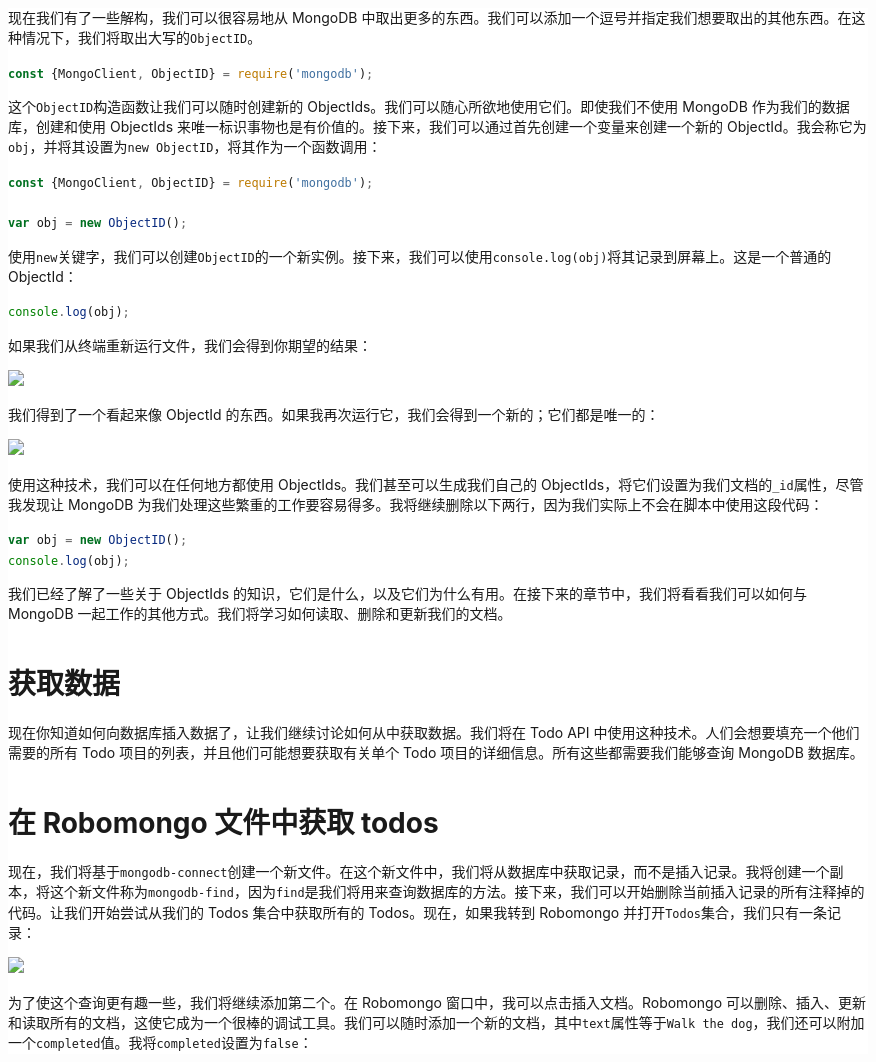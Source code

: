 现在我们有了一些解构，我们可以很容易地从 MongoDB 中取出更多的东西。我们可以添加一个逗号并指定我们想要取出的其他东西。在这种情况下，我们将取出大写的`ObjectID`。

```js
const {MongoClient, ObjectID} = require('mongodb');
```

这个`ObjectID`构造函数让我们可以随时创建新的 ObjectIds。我们可以随心所欲地使用它们。即使我们不使用 MongoDB 作为我们的数据库，创建和使用 ObjectIds 来唯一标识事物也是有价值的。接下来，我们可以通过首先创建一个变量来创建一个新的 ObjectId。我会称它为`obj`，并将其设置为`new ObjectID`，将其作为一个函数调用：

```js
const {MongoClient, ObjectID} = require('mongodb');

var obj = new ObjectID(); 
```

使用`new`关键字，我们可以创建`ObjectID`的一个新实例。接下来，我们可以使用`console.log(obj)`将其记录到屏幕上。这是一个普通的 ObjectId：

```js
console.log(obj); 
```

如果我们从终端重新运行文件，我们会得到你期望的结果：

![](https://github.com/OpenDocCN/freelearn-node-zh/raw/master/docs/adv-node-dev/img/f429516c-25b3-4fae-8689-052b7c4c1ceb.png)

我们得到了一个看起来像 ObjectId 的东西。如果我再次运行它，我们会得到一个新的；它们都是唯一的：

![](https://github.com/OpenDocCN/freelearn-node-zh/raw/master/docs/adv-node-dev/img/b2b1feb5-0446-44b9-b276-e57ae9a9279e.png)

使用这种技术，我们可以在任何地方都使用 ObjectIds。我们甚至可以生成我们自己的 ObjectIds，将它们设置为我们文档的`_id`属性，尽管我发现让 MongoDB 为我们处理这些繁重的工作要容易得多。我将继续删除以下两行，因为我们实际上不会在脚本中使用这段代码：

```js
var obj = new ObjectID();
console.log(obj);
```

我们已经了解了一些关于 ObjectIds 的知识，它们是什么，以及它们为什么有用。在接下来的章节中，我们将看看我们可以如何与 MongoDB 一起工作的其他方式。我们将学习如何读取、删除和更新我们的文档。

# 获取数据

现在你知道如何向数据库插入数据了，让我们继续讨论如何从中获取数据。我们将在 Todo API 中使用这种技术。人们会想要填充一个他们需要的所有 Todo 项目的列表，并且他们可能想要获取有关单个 Todo 项目的详细信息。所有这些都需要我们能够查询 MongoDB 数据库。

# 在 Robomongo 文件中获取 todos

现在，我们将基于`mongodb-connect`创建一个新文件。在这个新文件中，我们将从数据库中获取记录，而不是插入记录。我将创建一个副本，将这个新文件称为`mongodb-find`，因为`find`是我们将用来查询数据库的方法。接下来，我们可以开始删除当前插入记录的所有注释掉的代码。让我们开始尝试从我们的 Todos 集合中获取所有的 Todos。现在，如果我转到 Robomongo 并打开`Todos`集合，我们只有一条记录：

![](https://github.com/OpenDocCN/freelearn-node-zh/raw/master/docs/adv-node-dev/img/c2f51586-1c3b-4789-bdef-5628eaa6ce3a.png)

为了使这个查询更有趣一些，我们将继续添加第二个。在 Robomongo 窗口中，我可以点击插入文档。Robomongo 可以删除、插入、更新和读取所有的文档，这使它成为一个很棒的调试工具。我们可以随时添加一个新的文档，其中`text`属性等于`Walk the dog`，我们还可以附加一个`completed`值。我将`completed`设置为`false`：
